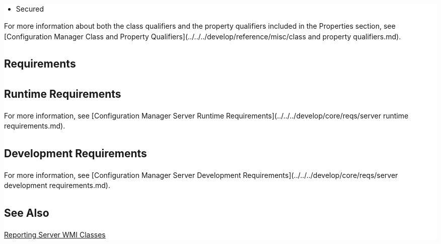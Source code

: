 -   Secured  
  
 For more information about both the class qualifiers and the property qualifiers included in the Properties section, see [Configuration Manager Class and Property Qualifiers](../../../develop/reference/misc/class and property qualifiers.md).  
  
## Requirements  
  
## Runtime Requirements  
 For more information, see [Configuration Manager Server Runtime Requirements](../../../develop/core/reqs/server runtime requirements.md).  
  
## Development Requirements  
 For more information, see [Configuration Manager Server Development Requirements](../../../develop/core/reqs/server development requirements.md).  
  
## See Also  
 [Reporting Server WMI Classes](../Topic/Configuration%20Manager%20Reporting%20Server%20WMI%20Classes.md)